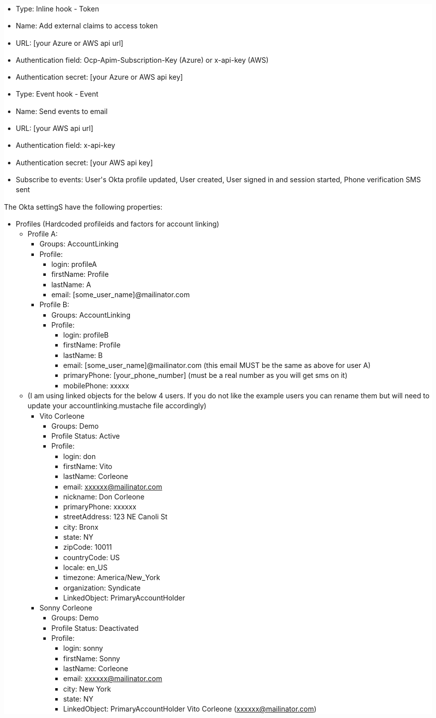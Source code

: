 - Type: Inline hook - Token
- Name: Add external claims to access token
- URL: [your Azure or AWS api url]
- Authentication field: Ocp-Apim-Subscription-Key (Azure) or x-api-key (AWS)
- Authentication secret: [your Azure or AWS api key]

- Type: Event hook - Event
- Name: Send events to email
- URL: [your AWS api url]
- Authentication field: x-api-key
- Authentication secret: [your AWS api key]
- Subscribe to events: User's Okta profile updated, User created, User signed in and session started, Phone verification SMS sent

The Okta settingS have the following properties:

- Profiles (Hardcoded profileids and factors for account linking)
    - Profile A:
        - Groups: AccountLinking
        - Profile:
            - login: profileA
            - firstName: Profile
            - lastName: A
            - email: [some_user_name]@mailinator.com
        - Profile B:
            - Groups: AccountLinking
            - Profile:
                - login: profileB
                - firstName: Profile
                - lastName: B
                - email: [some_user_name]@mailinator.com (this email MUST be the same as above for user A)
                - primaryPhone: [your_phone_number] (must be a real number as you will get sms on it)
                - mobilePhone: xxxxx
    - (I am using linked objects for the below 4 users. If you do not like the example users you can rename them but will need to update your accountlinking.mustache file accordingly)
        -   Vito Corleone
            - Groups: Demo
            - Profile Status: Active
            - Profile:
                - login: don
                - firstName: Vito
                - lastName: Corleone
                - email: xxxxxx@mailinator.com
                - nickname: Don Corleone
                - primaryPhone: xxxxxx
                - streetAddress: 123 NE Canoli St
                - city: Bronx
                - state: NY
                - zipCode: 10011
                - countryCode: US
                - locale: en_US
                - timezone: America/New_York
                - organization: Syndicate
                - LinkedObject: PrimaryAccountHolder
        - Sonny Corleone
            - Groups: Demo
            - Profile Status: Deactivated
            - Profile:
                - login: sonny
                - firstName: Sonny
                - lastName: Corleone
                - email: xxxxxx@mailinator.com
                - city: New York
                - state: NY
                - LinkedObject: PrimaryAccountHolder Vito Corleone (xxxxxx@mailinator.com)